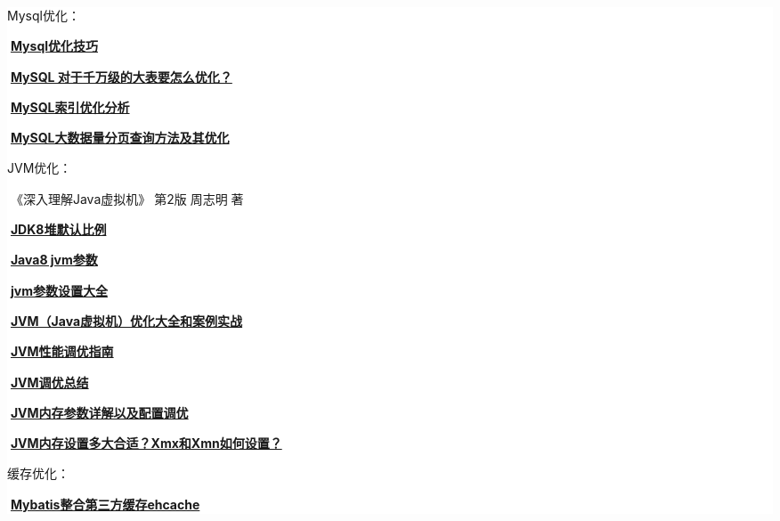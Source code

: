 Mysql优化：

​	[**Mysql优化技巧**](https://blog.csdn.net/u013087513/article/details/77899412#commentBox)

​	[**MySQL 对于千万级的大表要怎么优化？**](https://www.zhihu.com/question/19719997)

​	[**MySQL索引优化分析**](http://www.cnblogs.com/itdragon/p/8146439.html)

​	[**MySQL大数据量分页查询方法及其优化**](https://www.cnblogs.com/geningchao/p/6649907.html)

JVM优化：

​	《深入理解Java虚拟机》 第2版 周志明 著

​	[**JDK8堆默认比例**](https://blog.csdn.net/liuchaoxuan/article/details/80958128)

​	[**Java8 jvm参数**](https://www.cnblogs.com/milton/p/6134251.html)

​	[**jvm参数设置大全**](https://www.cnblogs.com/marcotan/p/4256885.html)

​	[**JVM（Java虚拟机）优化大全和案例实战**](https://blog.csdn.net/kthq/article/details/8618052)

​	[**JVM性能调优指南**](https://www.jianshu.com/p/aaee11115f37)

​	[**JVM调优总结**](https://www.cnblogs.com/andy-zhou/p/5327288.html)

​	[**JVM内存参数详解以及配置调优**](https://www.cnblogs.com/milton/p/6134251.html)

​	[**JVM内存设置多大合适？Xmx和Xmn如何设置？**](https://www.jianshu.com/p/d23e7197d3fa)

缓存优化：

​	[**Mybatis整合第三方缓存ehcache**](https://blog.csdn.net/jinhaijing/article/details/84255107)


